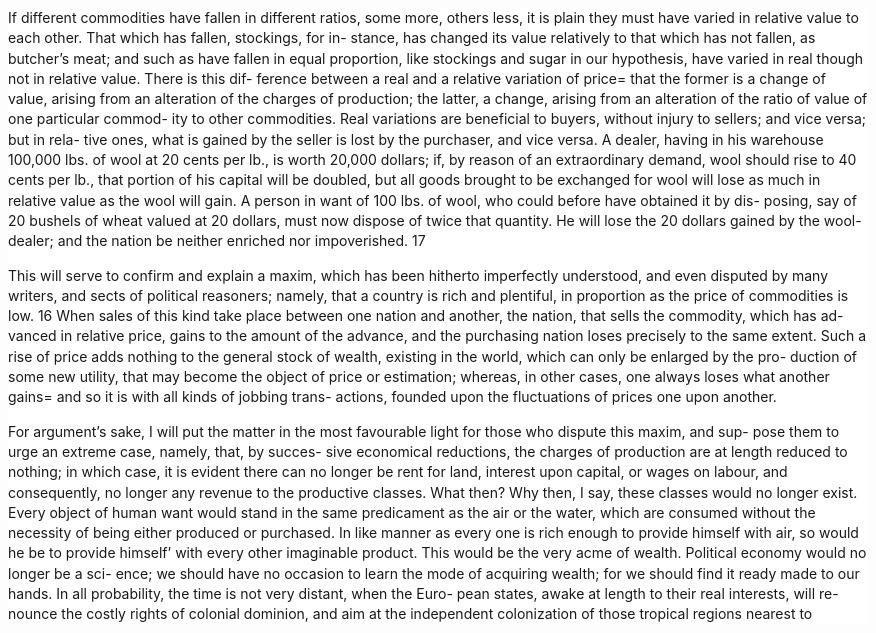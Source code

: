 If different commodities have fallen in different ratios, some
more, others less, it is plain they must have varied in relative
value to each other. That which has fallen, stockings, for in-
stance, has changed its value relatively to that which has not
fallen, as butcher’s meat; and such as have fallen in equal
proportion, like stockings and sugar in our hypothesis, have
varied in real though not in relative value. There is this dif-
ference between a real and a relative variation of price= that
the former is a change of value, arising from an alteration of
the charges of production; the latter, a change, arising from
an alteration of the ratio of value of one particular commod-
ity to other commodities. Real variations are beneficial to
buyers, without injury to sellers; and vice versa; but in rela-
tive ones, what is gained by the seller is lost by the purchaser,
and vice versa. A dealer, having in his warehouse 100,000
lbs. of wool at 20 cents per lb., is worth 20,000 dollars; if, by
reason of an extraordinary demand, wool should rise to 40
cents per lb., that portion of his capital will be doubled, but
all goods brought to be exchanged for wool will lose as much
in relative value as the wool will gain. A person in want of
100 lbs. of wool, who could before have obtained it by dis-
posing, say of 20 bushels of wheat valued at 20 dollars, must
now dispose of twice that quantity. He will lose the 20 dollars
gained by the wool-dealer; and the nation be neither enriched
nor impoverished. 17

This will serve to confirm and explain a maxim, which has
been hitherto imperfectly understood, and even disputed by
many writers, and sects of political reasoners; namely, that a
country is rich and plentiful, in proportion as the price of
commodities is low. 16
When sales of this kind take place between one nation and
another, the nation, that sells the commodity, which has ad-
vanced in relative price, gains to the amount of the advance,
and the purchasing nation loses precisely to the same extent.
Such a rise of price adds nothing to the general stock of wealth,
existing in the world, which can only be enlarged by the pro-
duction of some new utility, that may become the object of
price or estimation; whereas, in other cases, one always loses
what another gains= and so it is with all kinds of jobbing trans-
actions, founded upon the fluctuations of prices one upon
another.

For argument’s sake, I will put the matter in the most
favourable light for those who dispute this maxim, and sup-
pose them to urge an extreme case, namely, that, by succes-
sive economical reductions, the charges of production are at
length reduced to nothing; in which case, it is evident there
can no longer be rent for land, interest upon capital, or wages
on labour, and consequently, no longer any revenue to the
productive classes. What then? Why then, I say, these classes
would no longer exist. Every object of human want would
stand in the same predicament as the air or the water, which
are consumed without the necessity of being either produced
or purchased. In like manner as every one is rich enough to
provide himself with air, so would he be to provide himself’
with every other imaginable product. This would be the very
acme of wealth. Political economy would no longer be a sci-
ence; we should have no occasion to learn the mode of acquiring wealth; for we should find it ready made to our hands.
In all probability, the time is not very distant, when the Euro-
pean states, awake at length to their real interests, will re-
nounce the costly rights of colonial dominion, and aim at the
independent colonization of those tropical regions nearest to
